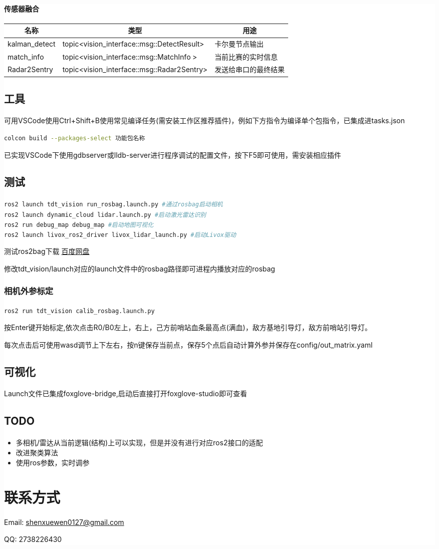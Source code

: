 
#### 传感器融合

| 名称 | 类型 | 用途 |
| --- | --- | --- |
| kalman_detect | topic<vision_interface::msg::DetectResult> | 卡尔曼节点输出 |
| match_info | topic<vision_interface::msg::MatchInfo > | 当前比赛的实时信息 |
| Radar2Sentry | topic<vision_interface::msg::Radar2Sentry> | 发送给串口的最终结果 |
## 工具

可用VSCode使用Ctrl+Shift+B使用常见编译任务(需安装工作区推荐插件)，例如下方指令为编译单个包指令，已集成进tasks.json

```bash
colcon build --packages-select 功能包名称
```

已实现VSCode下使用gdbserver或lldb-server进行程序调试的配置文件，按下F5即可使用，需安装相应插件
## 测试
    
```bash
ros2 launch tdt_vision run_rosbag.launch.py #通过rosbag启动相机
ros2 launch dynamic_cloud lidar.launch.py #启动激光雷达识别
ros2 run debug_map debug_map #启动地图可视化
ros2 launch livox_ros2_driver livox_lidar_launch.py #启动Livox驱动
```
测试ros2bag下载
[百度网盘](https://pan.baidu.com/s/1ogRvs3v1OMCVUbAlUsOGQA?pwd=52rm)

修改tdt_vision/launch对应的launch文件中的rosbag路径即可进程内播放对应的rosbag
### 相机外参标定
```bash
ros2 run tdt_vision calib_rosbag.launch.py
```
按Enter键开始标定,依次点击R0/B0左上，右上，己方前哨站血条最高点(满血)，敌方基地引导灯，敌方前哨站引导灯。


每次点击后可使用wasd调节上下左右，按n键保存当前点，保存5个点后自动计算外参并保存在config/out_matrix.yaml
## 可视化
Launch文件已集成foxglove-bridge,启动后直接打开foxglove-studio即可查看
## TODO
- 多相机/雷达从当前逻辑(结构)上可以实现，但是并没有进行对应ros2接口的适配
- 改进聚类算法
- 使用ros参数，实时调参
# 联系方式
Email: shenxuewen0127@gmail.com

QQ: 2738226430
</div>
